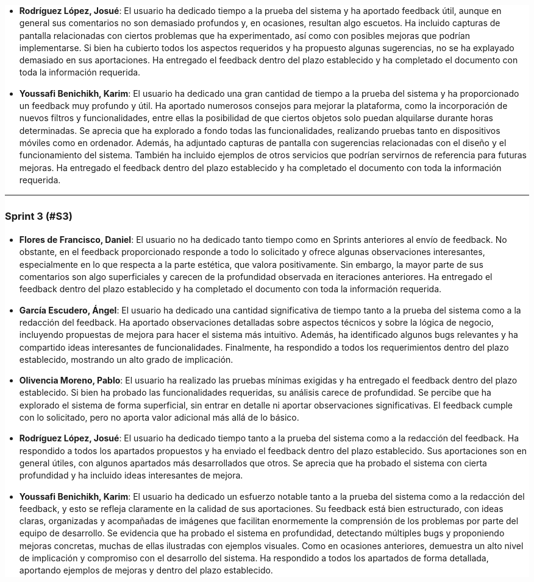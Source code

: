 
- **Rodríguez López, Josué**:  El usuario ha dedicado tiempo a la prueba del sistema y ha aportado feedback útil, aunque en general sus comentarios no son demasiado profundos y, en ocasiones, resultan algo escuetos. Ha incluido capturas de pantalla relacionadas con ciertos problemas que ha experimentado, así como con posibles mejoras que podrían implementarse. Si bien ha cubierto todos los aspectos requeridos y ha propuesto algunas sugerencias, no se ha explayado demasiado en sus aportaciones. Ha entregado el feedback dentro del plazo establecido y ha completado el documento con toda la información requerida.


- **Youssafi Benichikh, Karim**:  El usuario ha dedicado una gran cantidad de tiempo a la prueba del sistema y ha proporcionado un feedback muy profundo y útil. Ha aportado numerosos consejos para mejorar la plataforma, como la incorporación de nuevos filtros y funcionalidades, entre ellas la posibilidad de que ciertos objetos solo puedan alquilarse durante horas determinadas. Se aprecia que ha explorado a fondo todas las funcionalidades, realizando pruebas tanto en dispositivos móviles como en ordenador. Además, ha adjuntado capturas de pantalla con sugerencias relacionadas con el diseño y el funcionamiento del sistema. También ha incluido ejemplos de otros servicios que podrían servirnos de referencia para futuras mejoras. Ha entregado el feedback dentro del plazo establecido y ha completado el documento con toda la información requerida.


---

### **Sprint 3 (#S3)**

- **Flores de Francisco, Daniel**:  El usuario no ha dedicado tanto tiempo como en Sprints anteriores al envío de feedback. No obstante, en el feedback proporcionado responde a todo lo solicitado y ofrece algunas observaciones interesantes, especialmente en lo que respecta a la parte estética, que valora positivamente. Sin embargo, la mayor parte de sus comentarios son algo superficiales y carecen de la profundidad observada en iteraciones anteriores. Ha entregado el feedback dentro del plazo establecido y ha completado el documento con toda la información requerida.


- **García Escudero, Ángel**:  El usuario ha dedicado una cantidad significativa de tiempo tanto a la prueba del sistema como a la redacción del feedback. Ha aportado observaciones detalladas sobre aspectos técnicos y sobre la lógica de negocio, incluyendo propuestas de mejora para hacer el sistema más intuitivo. Además, ha identificado algunos bugs relevantes y ha compartido ideas interesantes de funcionalidades. Finalmente, ha respondido a todos los requerimientos dentro del plazo establecido, mostrando un alto grado de implicación.


- **Olivencia Moreno, Pablo**:  El usuario ha realizado las pruebas mínimas exigidas y ha entregado el feedback dentro del plazo establecido. Si bien ha probado las funcionalidades requeridas, su análisis carece de profundidad. Se percibe que ha explorado el sistema de forma superficial, sin entrar en detalle ni aportar observaciones significativas. El feedback cumple con lo solicitado, pero no aporta valor adicional más allá de lo básico.


- **Rodríguez López, Josué**:  El usuario ha dedicado tiempo tanto a la prueba del sistema como a la redacción del feedback. Ha respondido a todos los apartados propuestos y ha enviado el feedback dentro del plazo establecido. Sus aportaciones son en general útiles, con algunos apartados más desarrollados que otros. Se aprecia que ha probado el sistema con cierta profundidad y ha incluido ideas interesantes de mejora.


- **Youssafi Benichikh, Karim**:  El usuario ha dedicado un esfuerzo notable tanto a la prueba del sistema como a la redacción del feedback, y esto se refleja claramente en la calidad de sus aportaciones. Su feedback está bien estructurado, con ideas claras, organizadas y acompañadas de imágenes que facilitan enormemente la comprensión de los problemas por parte del equipo de desarrollo.
Se evidencia que ha probado el sistema en profundidad, detectando múltiples bugs y proponiendo mejoras concretas, muchas de ellas ilustradas con ejemplos visuales. Como en ocasiones anteriores, demuestra un alto nivel de implicación y compromiso con el desarrollo del sistema. Ha respondido a todos los apartados de forma detallada, aportando ejemplos de mejoras y dentro del plazo establecido.
